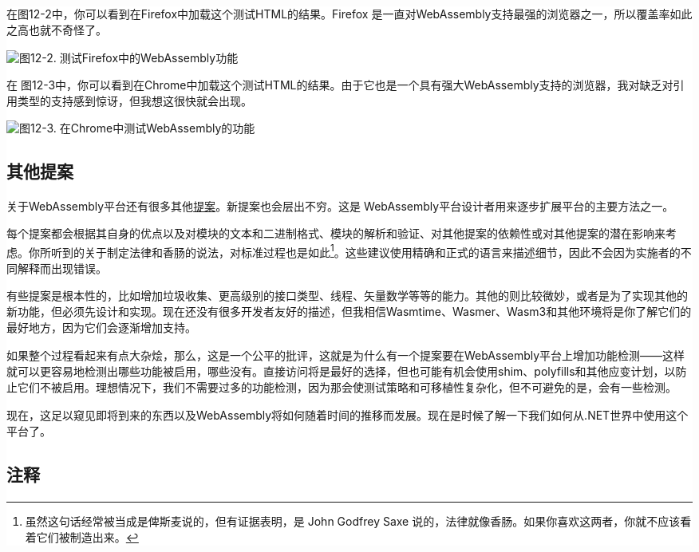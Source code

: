 在图12-2中，你可以看到在Firefox中加载这个测试HTML的结果。Firefox 是一直对WebAssembly支持最强的浏览器之一，所以覆盖率如此之高也就不奇怪了。

![图12-2. 测试Firefox中的WebAssembly功能](../images/f12-2.png)

在 图12-3中，你可以看到在Chrome中加载这个测试HTML的结果。由于它也是一个具有强大WebAssembly支持的浏览器，我对缺乏对引用类型的支持感到惊讶，但我想这很快就会出现。

![图12-3. 在Chrome中测试WebAssembly的功能](../images/f12-3.png)

## 其他提案

关于WebAssembly平台还有很多其他[提案](https://github.com/WebAssembly/proposals)。新提案也会层出不穷。这是 WebAssembly平台设计者用来逐步扩展平台的主要方法之一。

每个提案都会根据其自身的优点以及对模块的文本和二进制格式、模块的解析和验证、对其他提案的依赖性或对其他提案的潜在影响来考虑。你所听到的关于制定法律和香肠的说法，对标准过程也是如此[^5]。这些建议使用精确和正式的语言来描述细节，因此不会因为实施者的不同解释而出现错误。

有些提案是根本性的，比如增加垃圾收集、更高级别的接口类型、线程、矢量数学等等的能力。其他的则比较微妙，或者是为了实现其他的新功能，但必须先设计和实现。现在还没有很多开发者友好的描述，但我相信Wasmtime、Wasmer、Wasm3和其他环境将是你了解它们的最好地方，因为它们会逐渐增加支持。

如果整个过程看起来有点大杂烩，那么，这是一个公平的批评，这就是为什么有一个提案要在WebAssembly平台上增加功能检测——这样就可以更容易地检测出哪些功能被启用，哪些没有。直接访问将是最好的选择，但也可能有机会使用shim、polyfills和其他应变计划，以防止它们不被启用。理想情况下，我们不需要过多的功能检测，因为那会使测试策略和可移植性复杂化，但不可避免的是，会有一些检测。

现在，这足以窥见即将到来的东西以及WebAssembly将如何随着时间的推移而发展。现在是时候了解一下我们如何从.NET世界中使用这个平台了。

## 注释

[^1]: 由于它代表了对WebAssembly平台的根本改变，多值建议已被合并到WebAssembly标准本身。
[^2]: 你可以在 [GitHub](https://github.com/WebAssembly/reference-types) 上找到引用类型的提案。
[^3]: [模块连接提案](https://github.com/WebAssembly/module-linking)是一个相当复杂的问题，需要首先得到几个更基本的提案的支持。
[^4]: [wabt.js](https://github.com/AssemblyScript/wabt.js) 是我们在本书早期介绍的WebAssembly Binary Toolkit（WABT）功能的一个移植。
[^5]: 虽然这句话经常被当成是俾斯麦说的，但有证据表明，是 John Godfrey Saxe 说的，法律就像香肠。如果你喜欢这两者，你就不应该看着它们被制造出来。
